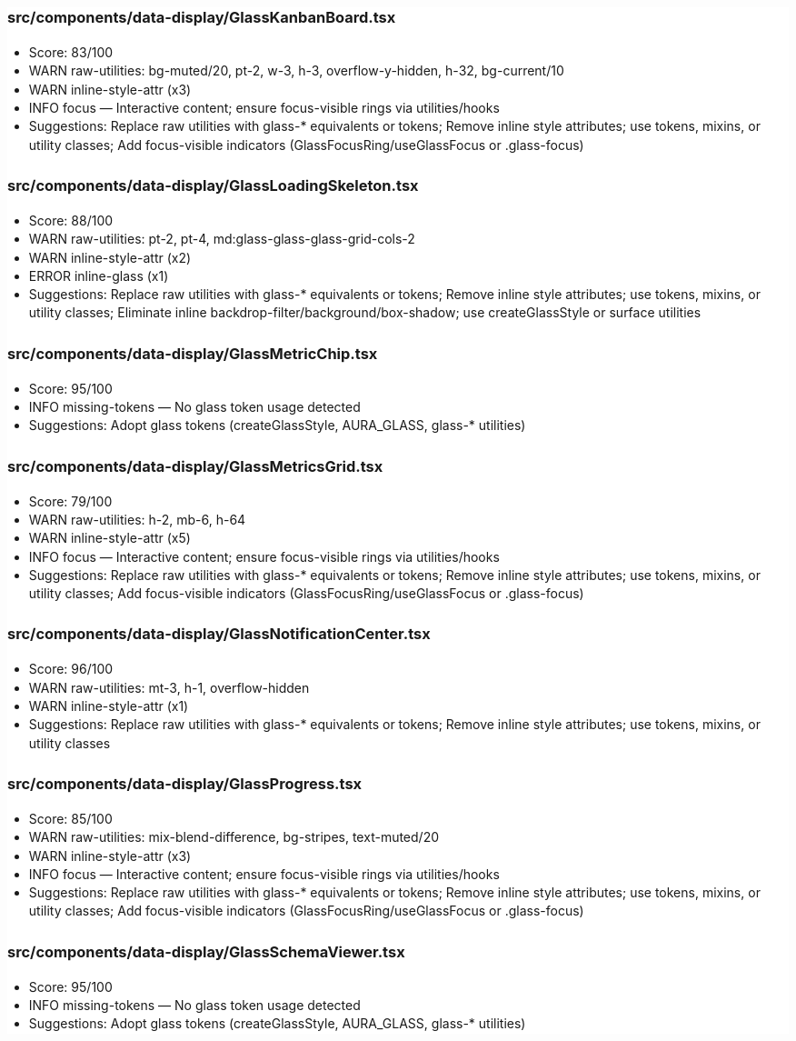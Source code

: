 ### src/components/data-display/GlassKanbanBoard.tsx
- Score: 83/100
- WARN raw-utilities: bg-muted/20, pt-2, w-3, h-3, overflow-y-hidden, h-32, bg-current/10
- WARN inline-style-attr (x3)
- INFO focus — Interactive content; ensure focus-visible rings via utilities/hooks
- Suggestions: Replace raw utilities with glass-* equivalents or tokens; Remove inline style attributes; use tokens, mixins, or utility classes; Add focus-visible indicators (GlassFocusRing/useGlassFocus or .glass-focus)

### src/components/data-display/GlassLoadingSkeleton.tsx
- Score: 88/100
- WARN raw-utilities: pt-2, pt-4, md:glass-glass-glass-grid-cols-2
- WARN inline-style-attr (x2)
- ERROR inline-glass (x1)
- Suggestions: Replace raw utilities with glass-* equivalents or tokens; Remove inline style attributes; use tokens, mixins, or utility classes; Eliminate inline backdrop-filter/background/box-shadow; use createGlassStyle or surface utilities

### src/components/data-display/GlassMetricChip.tsx
- Score: 95/100
- INFO missing-tokens — No glass token usage detected
- Suggestions: Adopt glass tokens (createGlassStyle, AURA_GLASS, glass-* utilities)

### src/components/data-display/GlassMetricsGrid.tsx
- Score: 79/100
- WARN raw-utilities: h-2, mb-6, h-64
- WARN inline-style-attr (x5)
- INFO focus — Interactive content; ensure focus-visible rings via utilities/hooks
- Suggestions: Replace raw utilities with glass-* equivalents or tokens; Remove inline style attributes; use tokens, mixins, or utility classes; Add focus-visible indicators (GlassFocusRing/useGlassFocus or .glass-focus)

### src/components/data-display/GlassNotificationCenter.tsx
- Score: 96/100
- WARN raw-utilities: mt-3, h-1, overflow-hidden
- WARN inline-style-attr (x1)
- Suggestions: Replace raw utilities with glass-* equivalents or tokens; Remove inline style attributes; use tokens, mixins, or utility classes

### src/components/data-display/GlassProgress.tsx
- Score: 85/100
- WARN raw-utilities: mix-blend-difference, bg-stripes, text-muted/20
- WARN inline-style-attr (x3)
- INFO focus — Interactive content; ensure focus-visible rings via utilities/hooks
- Suggestions: Replace raw utilities with glass-* equivalents or tokens; Remove inline style attributes; use tokens, mixins, or utility classes; Add focus-visible indicators (GlassFocusRing/useGlassFocus or .glass-focus)

### src/components/data-display/GlassSchemaViewer.tsx
- Score: 95/100
- INFO missing-tokens — No glass token usage detected
- Suggestions: Adopt glass tokens (createGlassStyle, AURA_GLASS, glass-* utilities)

